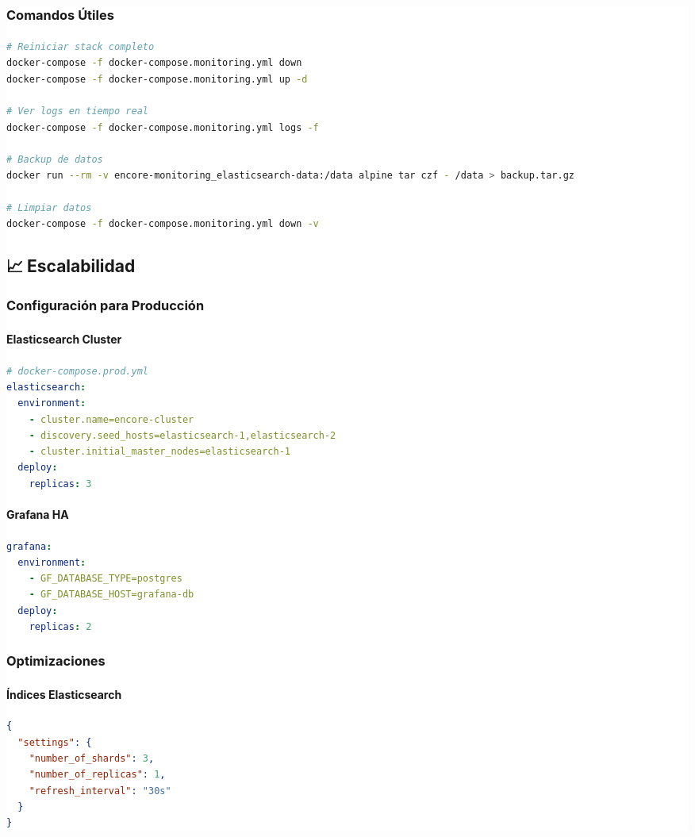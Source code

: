 ### Comandos Útiles

```bash
# Reiniciar stack completo
docker-compose -f docker-compose.monitoring.yml down
docker-compose -f docker-compose.monitoring.yml up -d

# Ver logs en tiempo real
docker-compose -f docker-compose.monitoring.yml logs -f

# Backup de datos
docker run --rm -v encore-monitoring_elasticsearch-data:/data alpine tar czf - /data > backup.tar.gz

# Limpiar datos
docker-compose -f docker-compose.monitoring.yml down -v
```

## 📈 Escalabilidad

### Configuración para Producción

#### Elasticsearch Cluster
```yaml
# docker-compose.prod.yml
elasticsearch:
  environment:
    - cluster.name=encore-cluster
    - discovery.seed_hosts=elasticsearch-1,elasticsearch-2
    - cluster.initial_master_nodes=elasticsearch-1
  deploy:
    replicas: 3
```

#### Grafana HA
```yaml
grafana:
  environment:
    - GF_DATABASE_TYPE=postgres
    - GF_DATABASE_HOST=grafana-db
  deploy:
    replicas: 2
```

### Optimizaciones

#### Índices Elasticsearch
```json
{
  "settings": {
    "number_of_shards": 3,
    "number_of_replicas": 1,
    "refresh_interval": "30s"
  }
}
```
